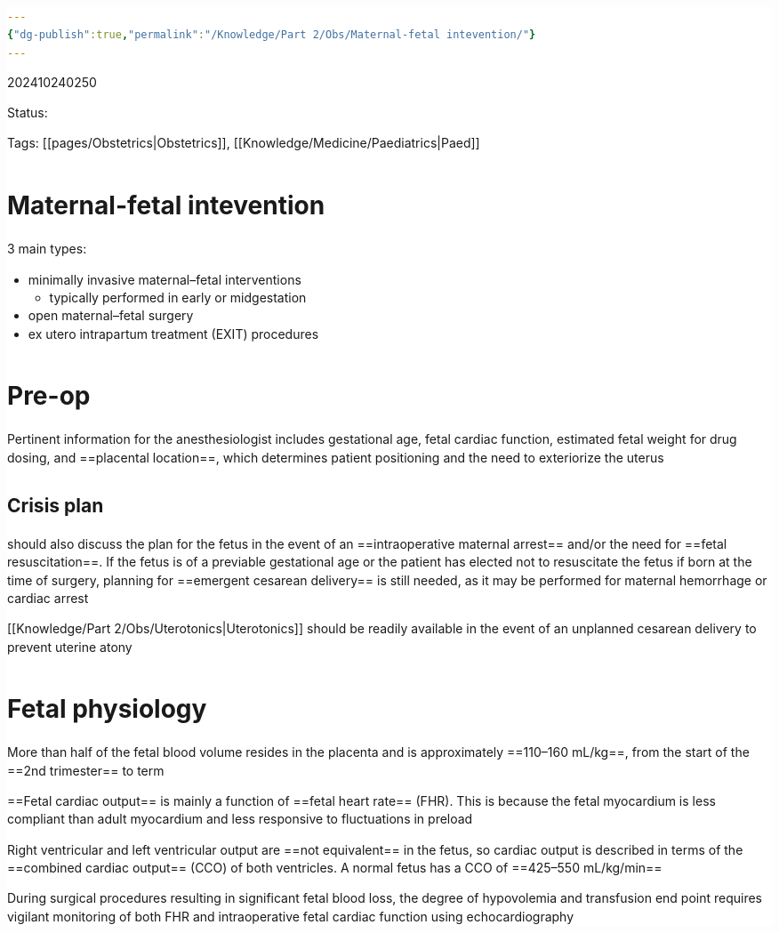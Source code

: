 ```yaml
---
{"dg-publish":true,"permalink":"/Knowledge/Part 2/Obs/Maternal-fetal intevention/"}
---
```



202410240250

Status: 

Tags: [[pages/Obstetrics\|Obstetrics]], [[Knowledge/Medicine/Paediatrics\|Paed]]

# Maternal-fetal intevention

3 main types:
- minimally invasive maternal–fetal interventions
	- typically performed in early or midgestation
- open maternal–fetal surgery
- ex utero intrapartum treatment (EXIT) procedures

# Pre-op
Pertinent information for the anesthesiologist includes gestational age, fetal cardiac function, estimated fetal weight for drug dosing, and ==placental location==, which determines patient positioning and the need to exteriorize the uterus

## Crisis plan
should also discuss the plan for the fetus in the event of an ==intraoperative maternal arrest== and/or the need for ==fetal resuscitation==. If the fetus is of a previable gestational age or the patient has elected not to resuscitate the fetus if born at the time of surgery, planning for ==emergent cesarean delivery== is still needed, as it may be performed for maternal hemorrhage or cardiac arrest

[[Knowledge/Part 2/Obs/Uterotonics\|Uterotonics]] should be readily available in the event of an unplanned cesarean delivery to prevent uterine atony

# Fetal physiology
More than half of the fetal blood volume resides in the placenta and is approximately ==110–160 mL/kg==, from the start of the ==2nd trimester== to term

==Fetal cardiac output== is mainly a function of ==fetal heart rate== (FHR). This is because the fetal myocardium is less compliant than adult myocardium and less responsive to fluctuations in preload

Right ventricular and left ventricular output are ==not equivalent== in the fetus, so cardiac output is described in terms of the ==combined cardiac output== (CCO) of both ventricles. A normal fetus has a CCO of ==425–550 mL/kg/min==

During surgical procedures resulting in significant fetal blood loss, the degree of hypovolemia and transfusion end point requires vigilant monitoring of both FHR and intraoperative fetal cardiac function using echocardiography
